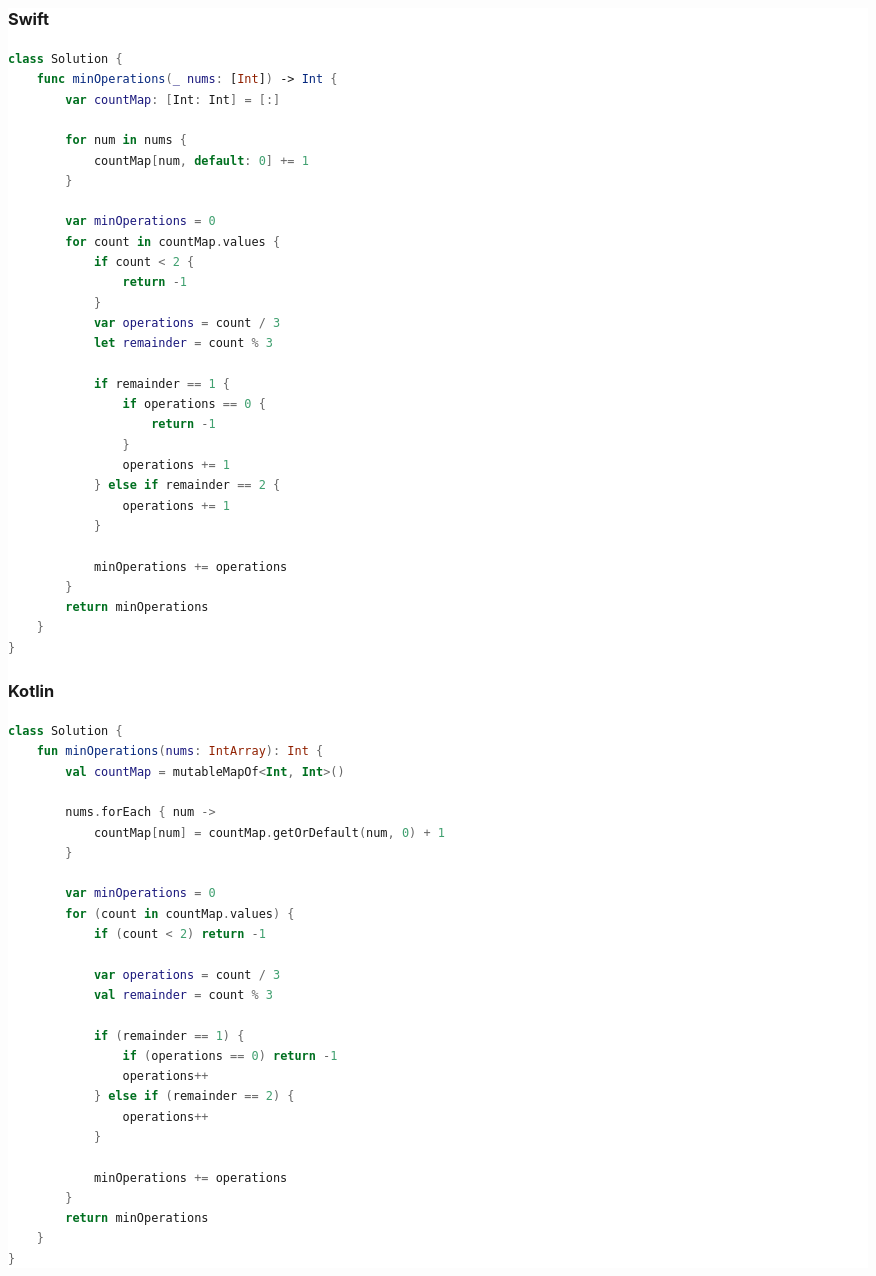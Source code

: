 ### Swift
```swift
class Solution {
    func minOperations(_ nums: [Int]) -> Int {
        var countMap: [Int: Int] = [:]

        for num in nums {
            countMap[num, default: 0] += 1
        }

        var minOperations = 0
        for count in countMap.values {
            if count < 2 {
                return -1
            }
            var operations = count / 3
            let remainder = count % 3

            if remainder == 1 {
                if operations == 0 {
                    return -1
                }
                operations += 1
            } else if remainder == 2 {
                operations += 1
            }

            minOperations += operations
        }
        return minOperations
    }
}
```

### Kotlin
```kotlin
class Solution {
    fun minOperations(nums: IntArray): Int {
        val countMap = mutableMapOf<Int, Int>()

        nums.forEach { num ->
            countMap[num] = countMap.getOrDefault(num, 0) + 1
        }

        var minOperations = 0
        for (count in countMap.values) {
            if (count < 2) return -1

            var operations = count / 3
            val remainder = count % 3

            if (remainder == 1) {
                if (operations == 0) return -1
                operations++
            } else if (remainder == 2) {
                operations++
            }

            minOperations += operations
        }
        return minOperations
    }
}
```